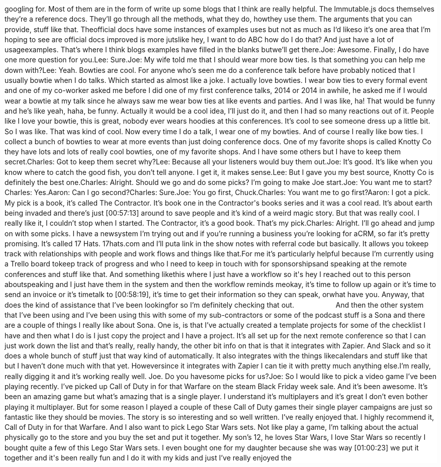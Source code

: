 googling for. Most of them are in the form of write up some blogs that I think are really helpful. The Immutable.js docs themselves they’re a reference docs. They’ll go through all the methods, what they do, howthey use them. The arguments that you can provide, stuff like that. Theofficial docs have some instances of examples uses but not as much as I‘d likeso it’s one area that I’m hoping to see are official docs improved is more jutslike hey, I want to do ABC how do I do that? And just have a lot of usageexamples. That’s where I think blogs examples have filled in the blanks butwe’ll get there.Joe: Awesome. Finally, I do have one more question for you.Lee: Sure.Joe: My wife told me that I should wear more bow ties. Is that something you can help me down with?Lee: Yeah. Bowties are cool. For anyone who’s seen me do a conference talk before have probably noticed that I usually bowtie when I do talks. Which started as almost like a joke. I actually love bowties. I wear bow ties to every formal event and one of my co-worker asked me before I did one of my first conference talks, 2014 or 2014 in awhile, he asked me if I would wear a bowtie at my talk since he always saw me wear bow ties at like events and parties. And I was like, ha! That would be funny and he’s like yeah, haha, be funny. Actually it would be a cool idea, I’ll just do it, and then I had so many reactions out of it. People like I love your bowtie, this is great, nobody ever wears hoodies at this conferences. It’s cool to see someone dress up a little bit. So I was like. That was kind of cool. Now every time I do a talk, I wear one of my bowties. And of course I really like bow ties. I collect a bunch of bowties to wear at more events than just doing conference docs. One of my favorite shops is called Knotty Co they have lots and lots of really cool bowties, one of my favorite shops. And I have some others but I have to keep them secret.Charles: Got to keep them secret why?Lee: Because all your listeners would buy them out.Joe: It’s good. It’s like when you know where to catch the good fish, you don’t tell anyone. I get it, it makes sense.Lee: But I gave you my best source, Knotty Co is definitely the best one.Charles: Alright. Should we go and do some picks? I’m going to make Joe start.Joe: You want me to start?Charles: Yes.Aaron: Can I go second?Charles: Sure.Joe: You go first, Chuck.Charles: You want me to go first?Aaron: I got a pick. My pick is a book, it’s called The Contractor. It’s book one in the Contractor's books series and it was a cool read. It’s about earth being invaded and there’s just [00:57:13] around to save people and it’s kind of a weird magic story. But that was really cool. I really like it, I couldn’t stop when I started. The Contractor, it’s a good book. That’s my pick.Charles: Alright. I’ll go ahead and jump on with some picks. I have a newsystem I’m trying out and if you’re running a business you’re looking for aCRM, so far it’s pretty promising. It’s called 17 Hats. 17hats.com and I’ll puta link in the show notes with referral code but basically. It allows you tokeep track with relationships with people and work flows and things like that.For me it’s particularly helpful because I’m currently using a Trello board tokeep track of progress and who I need to keep in touch with for sponsorshipsand speaking at the remote conferences and stuff like that. And something likethis where I just have a workflow so it's hey I reached out to this person aboutspeaking and I just have them in the system and then the workflow reminds meokay, it’s time to follow up again or it’s time to send an invoice or it’s timetalk to [00:58:19], it’s time to get their information so they can speak, orwhat have you. Anyway, that does the kind of assistance that I’ve been lookingfor so I’m definitely checking that out. &nbsp;&nbsp;&nbsp;&nbsp;&nbsp;&nbsp;&nbsp;&nbsp;&nbsp;&nbsp;&nbsp;&nbsp;&nbsp;&nbsp;&nbsp;&nbsp;&nbsp;&nbsp;&nbsp; And then the other system that I’ve been using and I’ve been using this with some of my sub-contractors or some of the podcast stuff is a Sona and there are a couple of things I really like about Sona. One is, is that I’ve actually created a template projects for some of the checklist I have and then what I do is I just copy the project and I have a project. It’s all set up for the next remote conference so that I can just work down the list and that’s really, really handy, the other bit info on that is that it integrates with Zapier. And Slack and so it does a whole bunch of stuff just that way kind of automatically. It also integrates with the things likecalendars and stuff like that but I haven’t done much with that yet. Howeversince it integrates with Zapier I can tie it with pretty much anything else.I’m really, really digging it and it’s working really well. Joe. Do you havesome picks for us?Joe: So I would like to pick a video game I’ve been playing recently. I’ve picked up Call of Duty in for that Warfare on the steam Black Friday week sale. And it’s been awesome. It’s been an amazing game but what’s amazing that is a single player. I understand it’s multiplayers and it’s great I don’t even bother playing it multiplayer. But for some reason I played a couple of these Call of Duty games their single player campaigns are just so fantastic like they should be movies. The story is so interesting and so well written. I’ve really enjoyed that. I highly recommend it, Call of Duty in for that Warfare. And I also want to pick Lego Star Wars sets. Not like play a game, I’m talking about the actual physically go to the store and you buy the set and put it together. My son’s 12, he loves Star Wars, I love Star Wars so recently I bought quite a few of this Lego Star Wars sets. I even bought one for my daughter because she was way [01:00:23] we put it together and it's been really fun and I do it with my kids and just I’ve really enjoyed the